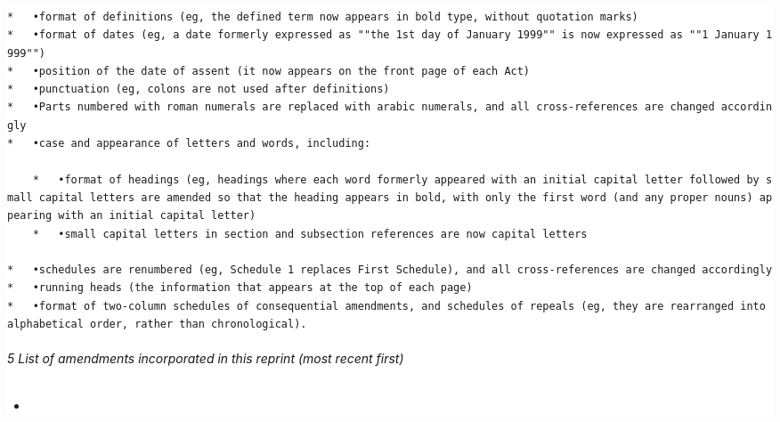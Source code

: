     *   •format of definitions (eg, the defined term now appears in bold type, without quotation marks)
    *   •format of dates (eg, a date formerly expressed as ""the 1st day of January 1999"" is now expressed as ""1 January 1999"")
    *   •position of the date of assent (it now appears on the front page of each Act)
    *   •punctuation (eg, colons are not used after definitions)
    *   •Parts numbered with roman numerals are replaced with arabic numerals, and all cross-references are changed accordingly
    *   •case and appearance of letters and words, including:
            
        *   •format of headings (eg, headings where each word formerly appeared with an initial capital letter followed by small capital letters are amended so that the heading appears in bold, with only the first word (and any proper nouns) appearing with an initial capital letter)
        *   •small capital letters in section and subsection references are now capital letters
        
    *   •schedules are renumbered (eg, Schedule 1 replaces First Schedule), and all cross-references are changed accordingly
    *   •running heads (the information that appears at the top of each page)
    *   •format of two-column schedules of consequential amendments, and schedules of repeals (eg, they are rearranged into alphabetical order, rather than chronological).
    
    

###### 5 List of amendments incorporated in this reprint (most recent first)
    
*   



[0]: http://www.legislation.govt.nz/act/public/1972/0038/latest/link.aspx?id=DLM195466
[1]: http://www.legislation.govt.nz/act/public/1972/0038/latest/whole.html#DLM407726
[2]: http://www.legislation.govt.nz/act/public/1972/0038/latest/whole.html#DLM407728
[3]: http://www.legislation.govt.nz/act/public/1972/0038/latest/whole.html#DLM3107501
[4]: http://www.legislation.govt.nz/act/public/1972/0038/latest/whole.html#DLM407730
[5]: http://www.legislation.govt.nz/act/public/1972/0038/latest/whole.html#DLM407731
[6]: http://www.legislation.govt.nz/act/public/1972/0038/latest/whole.html#DLM407732
[7]: http://www.legislation.govt.nz/act/public/1972/0038/latest/whole.html#DLM407733
[8]: http://www.legislation.govt.nz/act/public/1972/0038/latest/whole.html#DLM407734
[9]: http://www.legislation.govt.nz/act/public/1972/0038/latest/whole.html#DLM407735
[10]: http://www.legislation.govt.nz/act/public/1972/0038/latest/whole.html#DLM407736
[11]: http://www.legislation.govt.nz/act/public/1972/0038/latest/whole.html#DLM407737
[12]: http://www.legislation.govt.nz/act/public/1972/0038/latest/whole.html#DLM407738
[13]: http://www.legislation.govt.nz/act/public/1972/0038/latest/whole.html#DLM407739
[14]: http://www.legislation.govt.nz/act/public/1972/0038/latest/whole.html#DLM407740
[15]: http://www.legislation.govt.nz/act/public/1972/0038/latest/whole.html#DLM407741
[16]: http://www.legislation.govt.nz/act/public/1972/0038/latest/whole.html#DLM3107502
[17]: http://www.legislation.govt.nz/act/public/1972/0038/latest/whole.html#DLM407743
[18]: http://www.legislation.govt.nz/act/public/1972/0038/latest/whole.html#DLM407744
[19]: http://www.legislation.govt.nz/act/public/1972/0038/latest/whole.html#DLM407745
[20]: http://www.legislation.govt.nz/act/public/1972/0038/latest/whole.html#DLM3107503
[21]: http://www.legislation.govt.nz/act/public/1972/0038/latest/whole.html#DLM407747
[22]: http://www.legislation.govt.nz/act/public/1972/0038/latest/whole.html#DLM407748
[23]: http://www.legislation.govt.nz/act/public/1972/0038/latest/whole.html#DLM3107504
[24]: http://www.legislation.govt.nz/act/public/1972/0038/latest/whole.html#DLM407750
[25]: http://www.legislation.govt.nz/act/public/1972/0038/latest/whole.html#DLM407751
[26]: http://www.legislation.govt.nz/act/public/1972/0038/latest/whole.html#DLM407752
[27]: http://www.legislation.govt.nz/act/public/1972/0038/latest/whole.html#DLM407753
[28]: http://www.legislation.govt.nz/act/public/1972/0038/latest/whole.html#DLM407754
[29]: http://www.legislation.govt.nz/act/public/1972/0038/latest/whole.html#DLM407755
[30]: http://www.legislation.govt.nz/act/public/1972/0038/latest/whole.html#DLM407756
[31]: http://www.legislation.govt.nz/act/public/1972/0038/latest/whole.html#DLM407757
[32]: http://www.legislation.govt.nz/act/public/1972/0038/latest/link.aspx?id=DLM356349
[33]: http://www.legislation.govt.nz/act/public/1972/0038/latest/link.aspx?id=DLM396167
[34]: http://www.legislation.govt.nz/act/public/1972/0038/latest/link.aspx?id=DLM396172
[35]: http://www.legislation.govt.nz/act/public/1972/0038/latest/link.aspx?id=DLM25855
[36]: http://www.legislation.govt.nz/act/public/1972/0038/latest/link.aspx?id=DLM25841
[37]: http://www.legislation.govt.nz/act/public/1972/0038/latest/link.aspx?id=DLM235634
[38]: http://www.legislation.govt.nz/act/public/1972/0038/latest/link.aspx?id=DLM356359
[39]: http://www.legislation.govt.nz/act/public/1972/0038/latest/link.aspx?id=DLM62197
[40]: http://www.legislation.govt.nz/act/public/1972/0038/latest/link.aspx?id=DLM355078
[41]: http://www.legislation.govt.nz/act/public/1972/0038/latest/link.aspx?id=DLM61285
[42]: http://www.pco.parliament.govt.nz/reprints/
[43]: http://www.legislation.govt.nz/act/public/1972/0038/latest/link.aspx?id=DLM195439
[44]: http://www.pco.parliament.govt.nz/editorial-conventions/
[45]: http://www.legislation.govt.nz/act/public/1972/0038/latest/link.aspx?id=DLM195468
[46]: http://www.legislation.govt.nz/act/public/1972/0038/latest/link.aspx?id=DLM195470